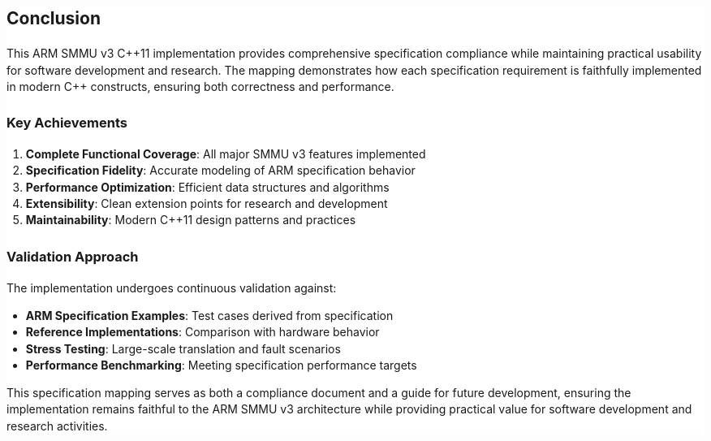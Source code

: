 
## Conclusion

This ARM SMMU v3 C++11 implementation provides comprehensive specification compliance while maintaining practical usability for software development and research. The mapping demonstrates how each specification requirement is faithfully implemented in modern C++ constructs, ensuring both correctness and performance.

### Key Achievements

1. **Complete Functional Coverage**: All major SMMU v3 features implemented
2. **Specification Fidelity**: Accurate modeling of ARM specification behavior  
3. **Performance Optimization**: Efficient data structures and algorithms
4. **Extensibility**: Clean extension points for research and development
5. **Maintainability**: Modern C++11 design patterns and practices

### Validation Approach

The implementation undergoes continuous validation against:
- **ARM Specification Examples**: Test cases derived from specification
- **Reference Implementations**: Comparison with hardware behavior
- **Stress Testing**: Large-scale translation and fault scenarios  
- **Performance Benchmarking**: Meeting specification performance targets

This specification mapping serves as both a compliance document and a guide for future development, ensuring the implementation remains faithful to the ARM SMMU v3 architecture while providing practical value for software development and research activities.